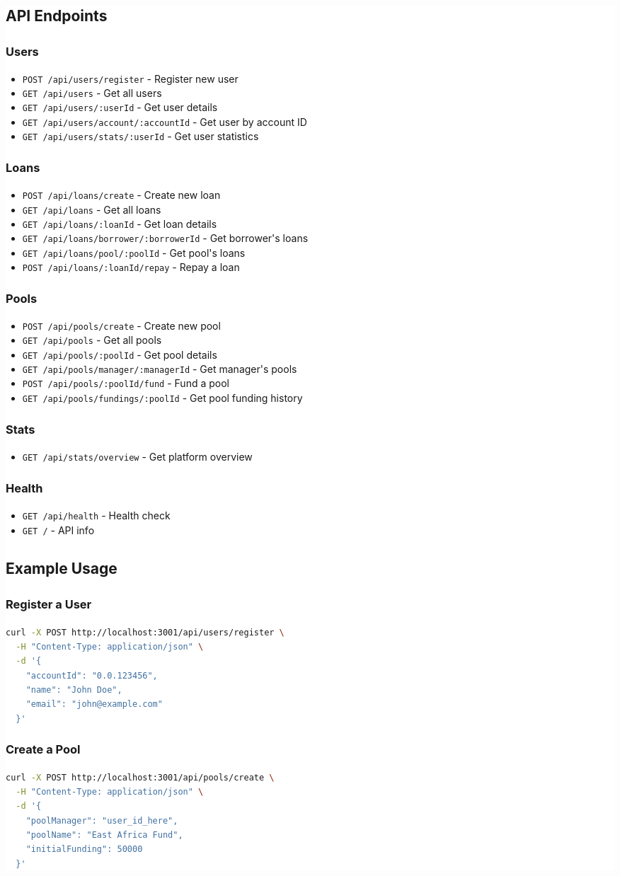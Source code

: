 ## API Endpoints

### Users
- `POST /api/users/register` - Register new user
- `GET /api/users` - Get all users
- `GET /api/users/:userId` - Get user details
- `GET /api/users/account/:accountId` - Get user by account ID
- `GET /api/users/stats/:userId` - Get user statistics

### Loans
- `POST /api/loans/create` - Create new loan
- `GET /api/loans` - Get all loans
- `GET /api/loans/:loanId` - Get loan details
- `GET /api/loans/borrower/:borrowerId` - Get borrower's loans
- `GET /api/loans/pool/:poolId` - Get pool's loans
- `POST /api/loans/:loanId/repay` - Repay a loan

### Pools
- `POST /api/pools/create` - Create new pool
- `GET /api/pools` - Get all pools
- `GET /api/pools/:poolId` - Get pool details
- `GET /api/pools/manager/:managerId` - Get manager's pools
- `POST /api/pools/:poolId/fund` - Fund a pool
- `GET /api/pools/fundings/:poolId` - Get pool funding history

### Stats
- `GET /api/stats/overview` - Get platform overview

### Health
- `GET /api/health` - Health check
- `GET /` - API info

## Example Usage

### Register a User
```bash
curl -X POST http://localhost:3001/api/users/register \
  -H "Content-Type: application/json" \
  -d '{
    "accountId": "0.0.123456",
    "name": "John Doe",
    "email": "john@example.com"
  }'
```

### Create a Pool
```bash
curl -X POST http://localhost:3001/api/pools/create \
  -H "Content-Type: application/json" \
  -d '{
    "poolManager": "user_id_here",
    "poolName": "East Africa Fund",
    "initialFunding": 50000
  }'
```

